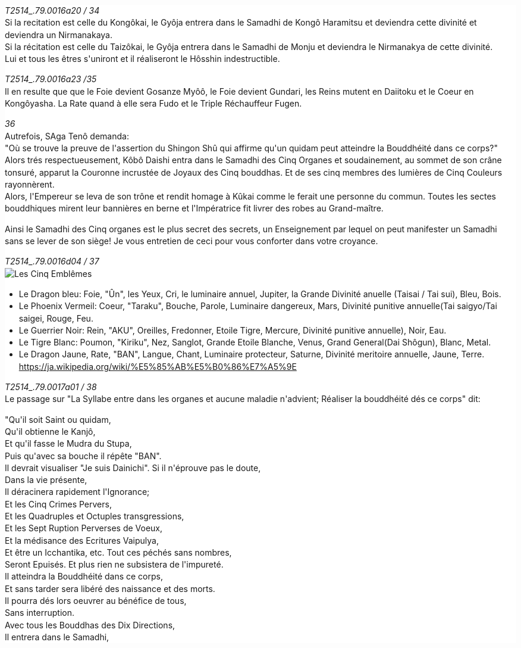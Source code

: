*T2514_.79.0016a20 / 34*   
Si la recitation est celle du Kongôkai, le Gyôja entrera dans le Samadhi de Kongô Haramitsu et deviendra cette divinité et deviendra un Nirmanakaya.      
Si la récitation est celle du Taizôkai, le Gyôja entrera dans le Samadhi de Monju et deviendra le Nirmanakya de cette divinité.   
Lui et tous les êtres s'uniront et il réaliseront le Hôsshin indestructible.

*T2514_.79.0016a23 /35*   
Il en resulte que que le Foie devient Gosanze Myôô, le Foie devient Gundari, les Reins mutent en Daiitoku et le Coeur en Kongôyasha. La Rate quand à elle sera Fudo et le Triple Réchauffeur Fugen.

*36*   
Autrefois, SAga Tenô demanda:   
"Où se trouve la preuve de l'assertion du Shingon Shû qui affirme qu'un quidam peut atteindre la Bouddhéité dans ce corps?"   
Alors trés respectueusement, Kôbô Daishi entra dans le Samadhi des Cinq Organes et soudainement, au sommet de son crâne tonsuré, apparut la Couronne incrustée de Joyaux des Cinq bouddhas. Et de ses cinq membres des lumières de Cinq Couleurs rayonnèrent.   
Alors, l'Empereur se leva de son trône et rendit homage à Kûkai comme le ferait une personne du commun. Toutes les sectes bouddhiques mirent leur bannières en berne et l'Impératrice fit livrer des robes au Grand-maître.   

Ainsi le Samadhi des Cinq organes est le plus secret des secrets, un Enseignement par lequel on peut manifester un Samadhi sans se lever de son siège! Je vous entretien de ceci pour vous conforter dans votre croyance.

*T2514_.79.0016d04 / 37*   
![Les Cinq Emblêmes](https://github.com/Athansek/Gorinkuji/blob/master/Images/cind-embl%C3%AAmes.jpg)
* Le Dragon bleu: Foie, "Ûn", les Yeux, Cri, le luminaire annuel, Jupiter, la Grande Divinité anuelle (Taisai / Tai sui), Bleu, Bois.
* Le Phoenix Vermeil: Coeur, "Taraku", Bouche, Parole, Luminaire dangereux, Mars, Divinité punitive annuelle(Tai saigyo/Tai saigei, Rouge, Feu.   
* Le Guerrier Noir: Rein, "AKU", Oreilles, Fredonner, Etoile Tigre, Mercure, Divinité punitive annuelle), Noir, Eau.
* Le Tigre Blanc: Poumon, "Kiriku", Nez, Sanglot, Grande Etoile Blanche, Venus, Grand General(Dai Shôgun), Blanc, Metal.
* Le Dragon Jaune, Rate, "BAN", Langue, Chant, Luminaire protecteur, Saturne, Divinité meritoire annuelle, Jaune, Terre.
https://ja.wikipedia.org/wiki/%E5%85%AB%E5%B0%86%E7%A5%9E

*T2514_.79.0017a01 / 38*    
Le passage sur "La Syllabe entre dans les organes et aucune maladie n'advient; Réaliser la bouddhéité dés ce corps" dit:   

"Qu'il soit Saint ou quidam,     
  Qu'il obtienne le Kanjô,          
  Et qu'il fasse le Mudra du Stupa,      
  Puis qu'avec sa bouche il répête "BAN".       
  Il devrait visualiser "Je suis Dainichi".
  Si il n'éprouve pas le doute,   
  Dans la vie présente,       
  Il déracinera rapidement l'Ignorance;   
  Et les Cinq Crimes Pervers,   
  Et les Quadruples et Octuples transgressions,   
  Et les Sept Ruption Perverses de Voeux,    
  Et la médisance des Ecritures Vaipulya,   
  Et être un Icchantika, etc.
  Tout ces péchés sans nombres,   
  Seront Epuisés.
  Et plus rien ne subsistera de l'impureté.    
  Il atteindra la Bouddhéité dans ce corps,    
  Et sans tarder sera libéré des naissance et des morts.   
  Il pourra dés lors oeuvrer au bénéfice de tous,   
  Sans interruption.   
  Avec tous les Bouddhas des Dix Directions,   
  Il entrera dans le Samadhi,   